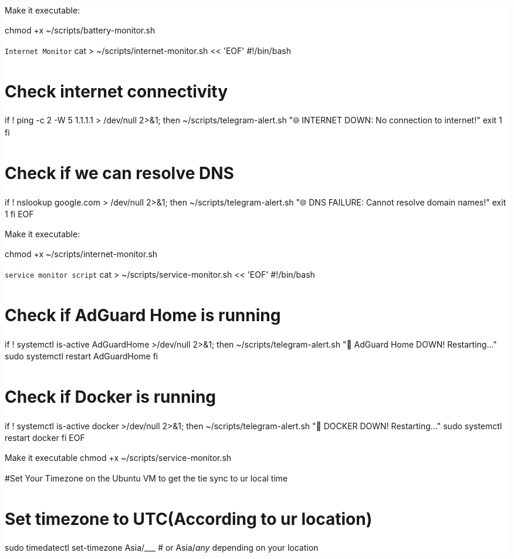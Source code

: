 Make it executable:

chmod +x ~/scripts/battery-monitor.sh

`Internet Monitor`
cat > ~/scripts/internet-monitor.sh << 'EOF'
#!/bin/bash

# Check internet connectivity
if ! ping -c 2 -W 5 1.1.1.1 > /dev/null 2>&1; then
    ~/scripts/telegram-alert.sh "🌐 INTERNET DOWN: No connection to internet!"
    exit 1
fi

# Check if we can resolve DNS
if ! nslookup google.com > /dev/null 2>&1; then
    ~/scripts/telegram-alert.sh "🌐 DNS FAILURE: Cannot resolve domain names!"
    exit 1
fi
EOF

Make it executable:

chmod +x ~/scripts/internet-monitor.sh


`service monitor script`
cat > ~/scripts/service-monitor.sh << 'EOF'
#!/bin/bash

# Check if AdGuard Home is running
if ! systemctl is-active AdGuardHome >/dev/null 2>&1; then
    ~/scripts/telegram-alert.sh "🛑 AdGuard Home DOWN! Restarting..."
    sudo systemctl restart AdGuardHome
fi

# Check if Docker is running
if ! systemctl is-active docker >/dev/null 2>&1; then
    ~/scripts/telegram-alert.sh "🐳 DOCKER DOWN! Restarting..."
    sudo systemctl restart docker
fi
EOF

Make it executable 
chmod +x ~/scripts/service-monitor.sh

#Set Your Timezone on the Ubuntu VM to get the tie sync to ur local time

# Set timezone to UTC(According to ur location)
sudo timedatectl set-timezone Asia/___  # or Asia/_any_ depending on your location
